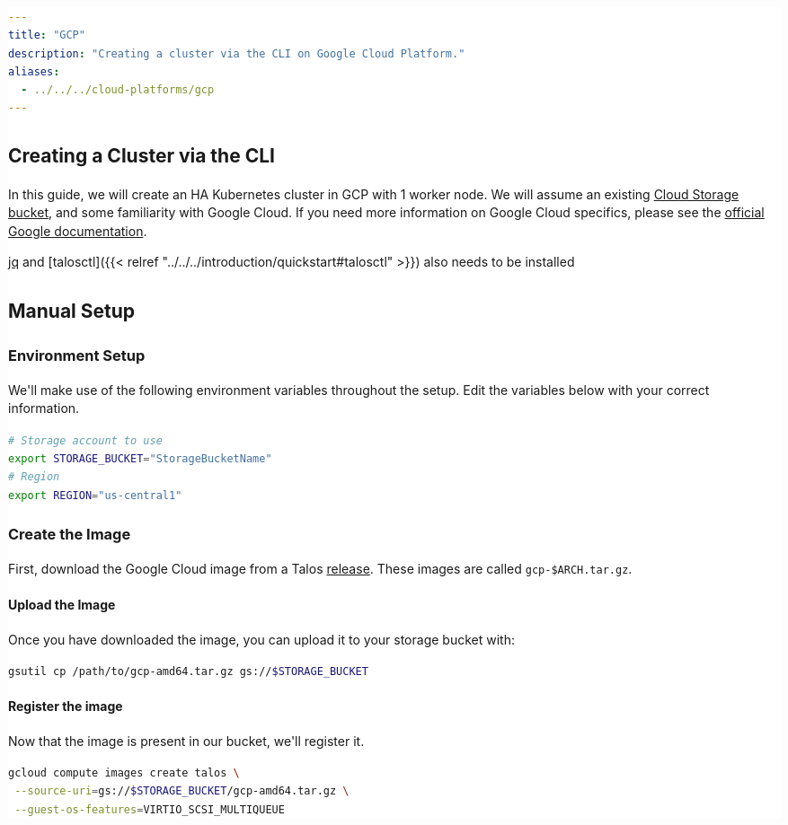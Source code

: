 ```yaml
---
title: "GCP"
description: "Creating a cluster via the CLI on Google Cloud Platform."
aliases: 
  - ../../../cloud-platforms/gcp
---
```


## Creating a Cluster via the CLI

In this guide, we will create an HA Kubernetes cluster in GCP with 1 worker node.
We will assume an existing [Cloud Storage bucket](https://cloud.google.com/storage/docs/creating-buckets), and some familiarity with Google Cloud.
If you need more information on Google Cloud specifics, please see the [official Google documentation](https://cloud.google.com/docs/).

[jq](https://stedolan.github.io/jq/) and [talosctl]({{< relref "../../../introduction/quickstart#talosctl" >}}) also needs to be installed

## Manual Setup

### Environment Setup

We'll make use of the following environment variables throughout the setup.
Edit the variables below with your correct information.

```bash
# Storage account to use
export STORAGE_BUCKET="StorageBucketName"
# Region
export REGION="us-central1"
```

### Create the Image

First, download the Google Cloud image from a Talos [release](https://github.com/siderolabs/talos/releases).
These images are called `gcp-$ARCH.tar.gz`.

#### Upload the Image

Once you have downloaded the image, you can upload it to your storage bucket with:

```bash
gsutil cp /path/to/gcp-amd64.tar.gz gs://$STORAGE_BUCKET
```

#### Register the image

Now that the image is present in our bucket, we'll register it.

```bash
gcloud compute images create talos \
 --source-uri=gs://$STORAGE_BUCKET/gcp-amd64.tar.gz \
 --guest-os-features=VIRTIO_SCSI_MULTIQUEUE
```
